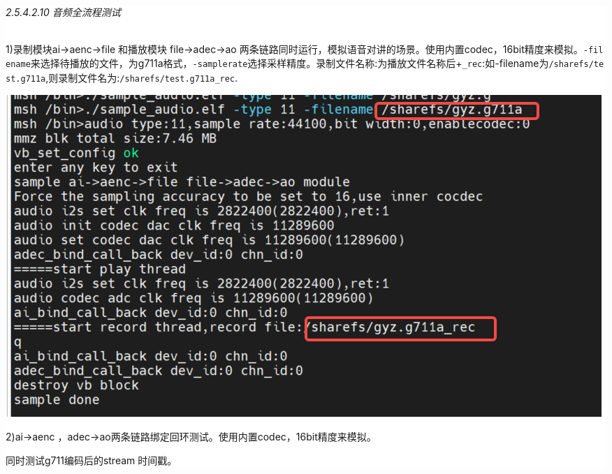 ###### 2.5.4.2.10 音频全流程测试

1)录制模块ai-\>aenc-\>file 和播放模块 file-\>adec-\>ao 两条链路同时运行，模拟语音对讲的场景。使用内置codec，16bit精度来模拟。`-filename`来选择待播放的文件，为g711a格式，`-samplerate`选择采样精度。录制文件名称:为播放文件名称后+`_rec`:如-filename为`/sharefs/test.g711a`,则录制文件名为:`/sharefs/test.g711a_rec`.

![图片描述](images/96d5c266517e45cfc95d9bcb65bcebaa.png)

2)ai-\>aenc ，adec-\>ao两条链路绑定回环测试。使用内置codec，16bit精度来模拟。

同时测试g711编码后的stream 时间戳。
